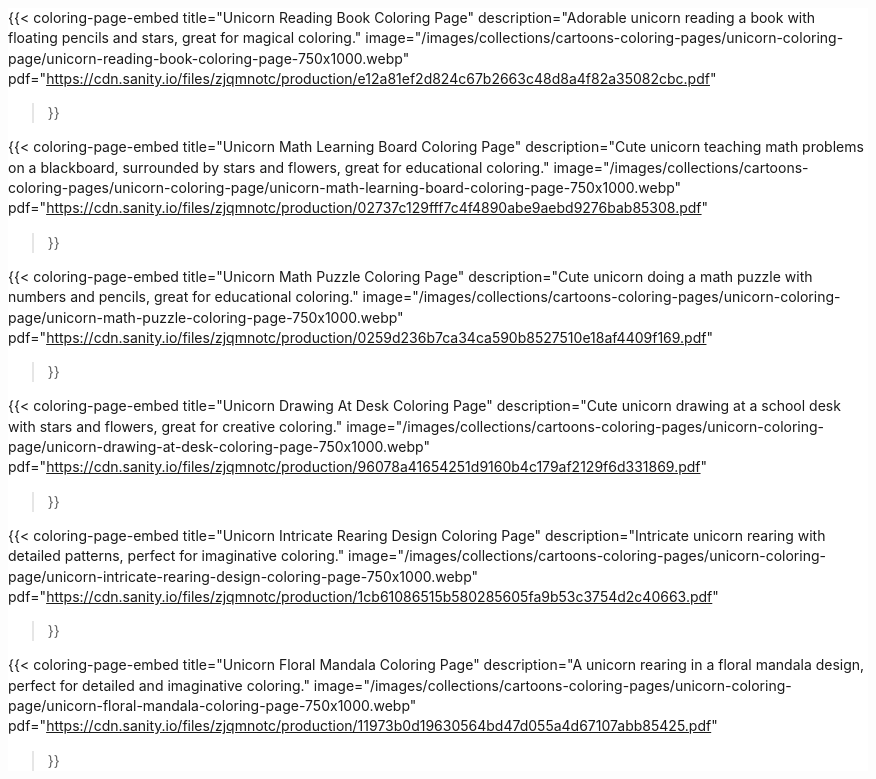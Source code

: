
{{< coloring-page-embed
  title="Unicorn Reading Book Coloring Page"
  description="Adorable unicorn reading a book with floating pencils and stars, great for magical coloring."
  image="/images/collections/cartoons-coloring-pages/unicorn-coloring-page/unicorn-reading-book-coloring-page-750x1000.webp"
  pdf="https://cdn.sanity.io/files/zjqmnotc/production/e12a81ef2d824c67b2663c48d8a4f82a35082cbc.pdf"
>}}


{{< coloring-page-embed
  title="Unicorn Math Learning Board Coloring Page"
  description="Cute unicorn teaching math problems on a blackboard, surrounded by stars and flowers, great for educational coloring."
  image="/images/collections/cartoons-coloring-pages/unicorn-coloring-page/unicorn-math-learning-board-coloring-page-750x1000.webp"
  pdf="https://cdn.sanity.io/files/zjqmnotc/production/02737c129fff7c4f4890abe9aebd9276bab85308.pdf"
>}}


{{< coloring-page-embed
  title="Unicorn Math Puzzle Coloring Page"
  description="Cute unicorn doing a math puzzle with numbers and pencils, great for educational coloring."
  image="/images/collections/cartoons-coloring-pages/unicorn-coloring-page/unicorn-math-puzzle-coloring-page-750x1000.webp"
  pdf="https://cdn.sanity.io/files/zjqmnotc/production/0259d236b7ca34ca590b8527510e18af4409f169.pdf"
>}}


{{< coloring-page-embed
  title="Unicorn Drawing At Desk Coloring Page"
  description="Cute unicorn drawing at a school desk with stars and flowers, great for creative coloring."
  image="/images/collections/cartoons-coloring-pages/unicorn-coloring-page/unicorn-drawing-at-desk-coloring-page-750x1000.webp"
  pdf="https://cdn.sanity.io/files/zjqmnotc/production/96078a41654251d9160b4c179af2129f6d331869.pdf"
>}}


{{< coloring-page-embed
  title="Unicorn Intricate Rearing Design Coloring Page"
  description="Intricate unicorn rearing with detailed patterns, perfect for imaginative coloring."
  image="/images/collections/cartoons-coloring-pages/unicorn-coloring-page/unicorn-intricate-rearing-design-coloring-page-750x1000.webp"
  pdf="https://cdn.sanity.io/files/zjqmnotc/production/1cb61086515b580285605fa9b53c3754d2c40663.pdf"
>}}


{{< coloring-page-embed
  title="Unicorn Floral Mandala Coloring Page"
  description="A unicorn rearing in a floral mandala design, perfect for detailed and imaginative coloring."
  image="/images/collections/cartoons-coloring-pages/unicorn-coloring-page/unicorn-floral-mandala-coloring-page-750x1000.webp"
  pdf="https://cdn.sanity.io/files/zjqmnotc/production/11973b0d19630564bd47d055a4d67107abb85425.pdf"
>}}
